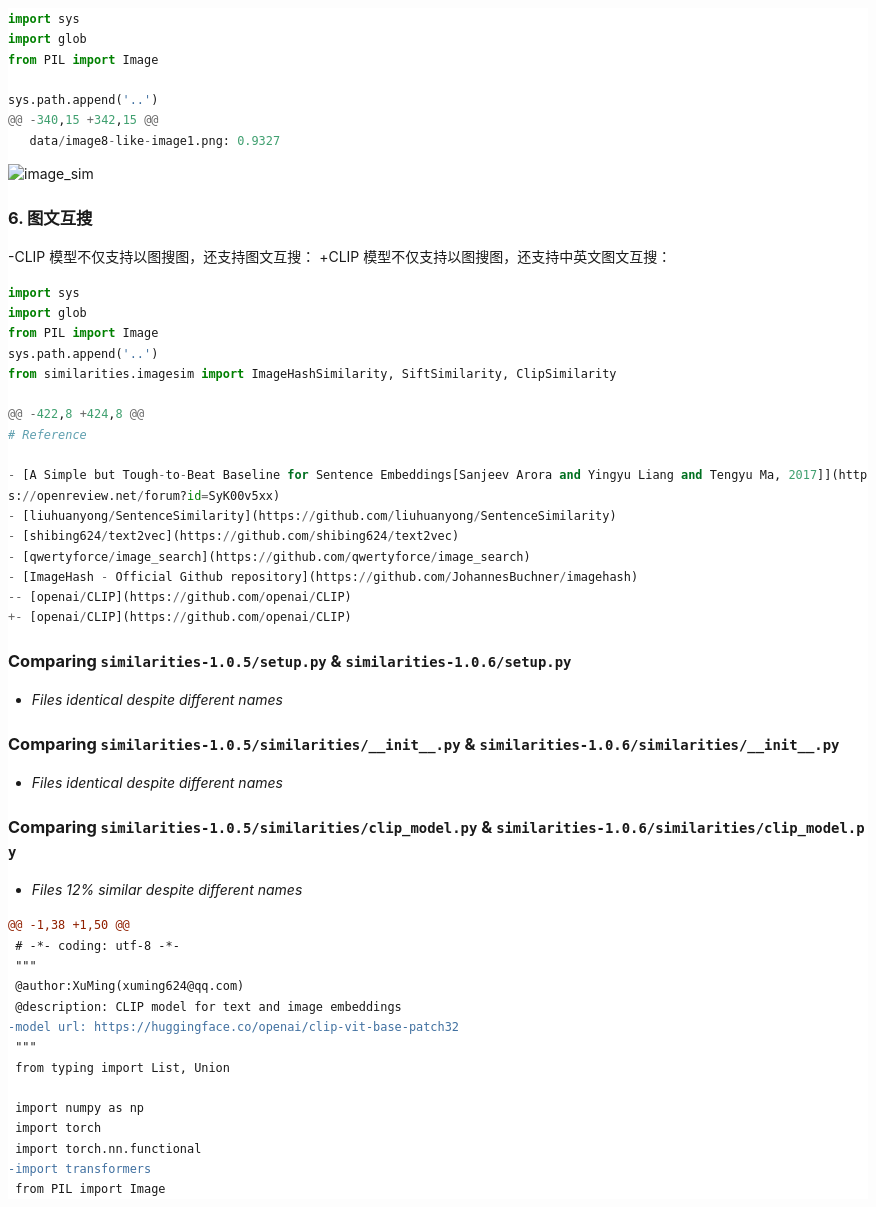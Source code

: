  ```python
 import sys
 import glob
 from PIL import Image
 
 sys.path.append('..')
@@ -340,15 +342,15 @@
 	data/image8-like-image1.png: 0.9327
 ```
 
 ![image_sim](docs/image_sim.png)
 
 ### 6. 图文互搜
 
-CLIP 模型不仅支持以图搜图，还支持图文互搜：
+CLIP 模型不仅支持以图搜图，还支持中英文图文互搜：
 ```python
 import sys
 import glob
 from PIL import Image
 sys.path.append('..')
 from similarities.imagesim import ImageHashSimilarity, SiftSimilarity, ClipSimilarity
 
@@ -422,8 +424,8 @@
 # Reference
 
 - [A Simple but Tough-to-Beat Baseline for Sentence Embeddings[Sanjeev Arora and Yingyu Liang and Tengyu Ma, 2017]](https://openreview.net/forum?id=SyK00v5xx)
 - [liuhuanyong/SentenceSimilarity](https://github.com/liuhuanyong/SentenceSimilarity)
 - [shibing624/text2vec](https://github.com/shibing624/text2vec)
 - [qwertyforce/image_search](https://github.com/qwertyforce/image_search)
 - [ImageHash - Official Github repository](https://github.com/JohannesBuchner/imagehash)
-- [openai/CLIP](https://github.com/openai/CLIP)
+- [openai/CLIP](https://github.com/openai/CLIP)
```

### Comparing `similarities-1.0.5/setup.py` & `similarities-1.0.6/setup.py`

 * *Files identical despite different names*

### Comparing `similarities-1.0.5/similarities/__init__.py` & `similarities-1.0.6/similarities/__init__.py`

 * *Files identical despite different names*

### Comparing `similarities-1.0.5/similarities/clip_model.py` & `similarities-1.0.6/similarities/clip_model.py`

 * *Files 12% similar despite different names*

```diff
@@ -1,38 +1,50 @@
 # -*- coding: utf-8 -*-
 """
 @author:XuMing(xuming624@qq.com)
 @description: CLIP model for text and image embeddings
-model url: https://huggingface.co/openai/clip-vit-base-patch32
 """
 from typing import List, Union
 
 import numpy as np
 import torch
 import torch.nn.functional
-import transformers
 from PIL import Image
```